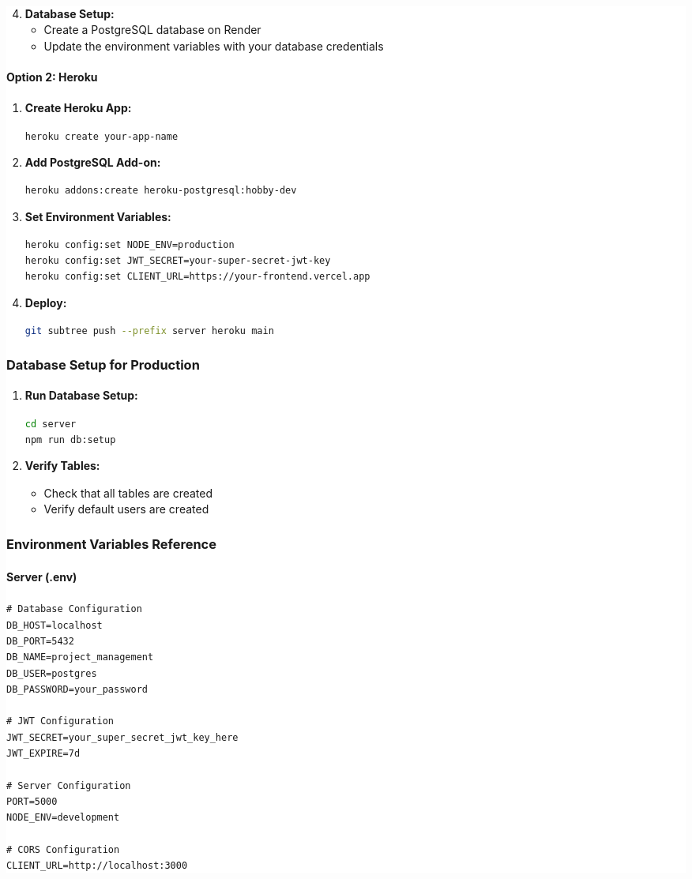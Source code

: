 4. **Database Setup:**
   - Create a PostgreSQL database on Render
   - Update the environment variables with your database credentials

#### Option 2: Heroku

1. **Create Heroku App:**
   ```bash
   heroku create your-app-name
   ```

2. **Add PostgreSQL Add-on:**
   ```bash
   heroku addons:create heroku-postgresql:hobby-dev
   ```

3. **Set Environment Variables:**
   ```bash
   heroku config:set NODE_ENV=production
   heroku config:set JWT_SECRET=your-super-secret-jwt-key
   heroku config:set CLIENT_URL=https://your-frontend.vercel.app
   ```

4. **Deploy:**
   ```bash
   git subtree push --prefix server heroku main
   ```

### Database Setup for Production

1. **Run Database Setup:**
   ```bash
   cd server
   npm run db:setup
   ```

2. **Verify Tables:**
   - Check that all tables are created
   - Verify default users are created

### Environment Variables Reference

#### Server (.env)
```env
# Database Configuration
DB_HOST=localhost
DB_PORT=5432
DB_NAME=project_management
DB_USER=postgres
DB_PASSWORD=your_password

# JWT Configuration
JWT_SECRET=your_super_secret_jwt_key_here
JWT_EXPIRE=7d

# Server Configuration
PORT=5000
NODE_ENV=development

# CORS Configuration
CLIENT_URL=http://localhost:3000
```
